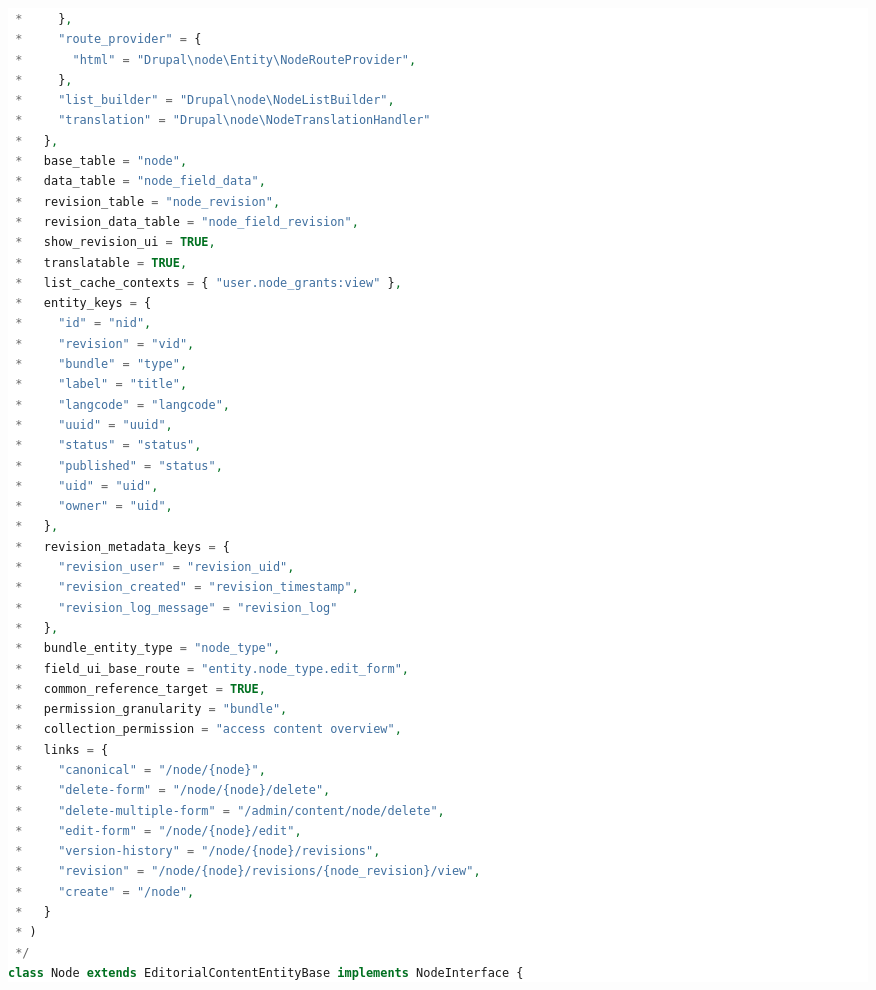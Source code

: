 ```php
 *     },
 *     "route_provider" = {
 *       "html" = "Drupal\node\Entity\NodeRouteProvider",
 *     },
 *     "list_builder" = "Drupal\node\NodeListBuilder",
 *     "translation" = "Drupal\node\NodeTranslationHandler"
 *   },
 *   base_table = "node",
 *   data_table = "node_field_data",
 *   revision_table = "node_revision",
 *   revision_data_table = "node_field_revision",
 *   show_revision_ui = TRUE,
 *   translatable = TRUE,
 *   list_cache_contexts = { "user.node_grants:view" },
 *   entity_keys = {
 *     "id" = "nid",
 *     "revision" = "vid",
 *     "bundle" = "type",
 *     "label" = "title",
 *     "langcode" = "langcode",
 *     "uuid" = "uuid",
 *     "status" = "status",
 *     "published" = "status",
 *     "uid" = "uid",
 *     "owner" = "uid",
 *   },
 *   revision_metadata_keys = {
 *     "revision_user" = "revision_uid",
 *     "revision_created" = "revision_timestamp",
 *     "revision_log_message" = "revision_log"
 *   },
 *   bundle_entity_type = "node_type",
 *   field_ui_base_route = "entity.node_type.edit_form",
 *   common_reference_target = TRUE,
 *   permission_granularity = "bundle",
 *   collection_permission = "access content overview",
 *   links = {
 *     "canonical" = "/node/{node}",
 *     "delete-form" = "/node/{node}/delete",
 *     "delete-multiple-form" = "/admin/content/node/delete",
 *     "edit-form" = "/node/{node}/edit",
 *     "version-history" = "/node/{node}/revisions",
 *     "revision" = "/node/{node}/revisions/{node_revision}/view",
 *     "create" = "/node",
 *   }
 * )
 */
class Node extends EditorialContentEntityBase implements NodeInterface {

```
